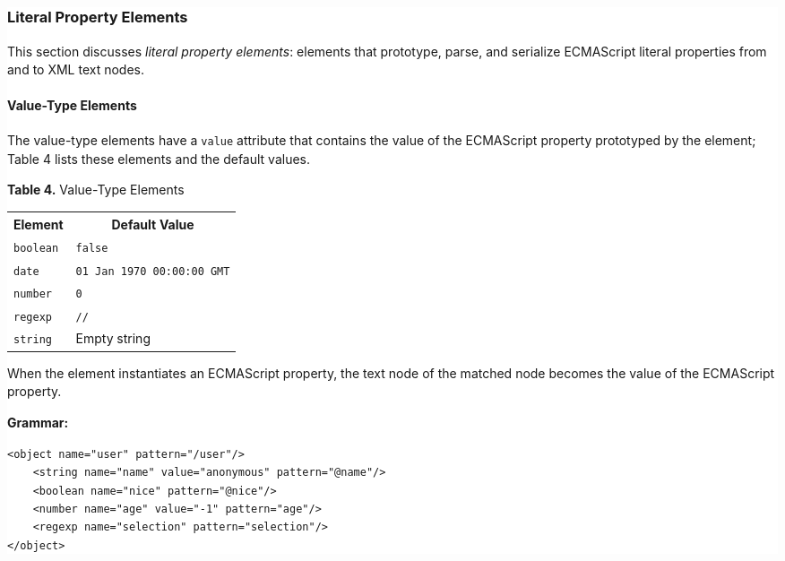 ### Literal Property Elements

This section discusses *literal property elements*: elements that prototype, parse, and serialize ECMAScript literal properties from and to XML text nodes.



#### Value-Type Elements

The value-type elements have a `value` attribute that contains the value of the ECMAScript property prototyped by the element; Table 4 lists these elements and the default values.

**Table 4.** Value-Type Elements

<table class="normalTable">
  <tbody>
    <tr>
      <th scope="col">Element</th>
      <th scope="col">Default Value</th>
    </tr>
    <tr>
      <td><code>boolean</code></td>
      <td><code>false</code></td>
    </tr> 
    <tr>
      <td><code>date</code></td>
      <td><code>01 Jan 1970 00:00:00 GMT</code></td>
    </tr> 
    <tr>
      <td><code>number</code></td>
      <td><code>0</code></td>
    </tr> 
    <tr>
      <td><code>regexp</code></td>
      <td><code>//</code></td>
    </tr>
    <tr>
      <td><code>string</code></td>
      <td>Empty string</td>
    </tr> 
   </tbody>
</table>


When the element instantiates an ECMAScript property, the text node of the matched node becomes the value of the ECMAScript property.

**Grammar:**

<div class="xmlcode"></div>

	<object name="user" pattern="/user"/>
		<string name="name" value="anonymous" pattern="@name"/>
		<boolean name="nice" pattern="@nice"/>
		<number name="age" value="-1" pattern="age"/>
		<regexp name="selection" pattern="selection"/>
	</object>
